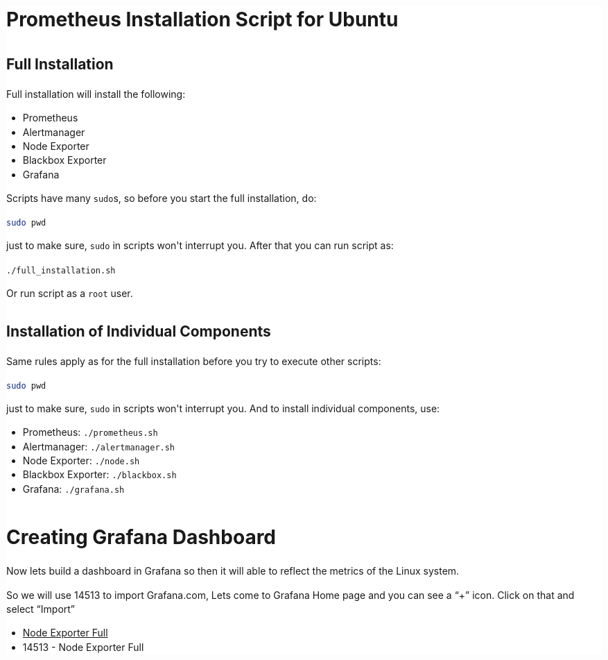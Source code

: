 # Prometheus Installation Script for Ubuntu

## Full Installation

Full installation will install the following:

* Prometheus
* Alertmanager
* Node Exporter
* Blackbox Exporter
* Grafana

Scripts have many `sudo`s, so before you start the full installation, do:

```bash
sudo pwd
```

just to make sure, `sudo` in scripts won't interrupt you. After that you can run script as:

```bash
./full_installation.sh
```

Or run script as a `root` user.

## Installation of Individual Components

Same rules apply as for the full installation before you try to execute other scripts:

```bash
sudo pwd
```

just to make sure, `sudo` in scripts won't interrupt you. And to install individual components, use:

* Prometheus: `./prometheus.sh`
* Alertmanager: `./alertmanager.sh`
* Node Exporter: `./node.sh`
* Blackbox Exporter: `./blackbox.sh`
* Grafana: `./grafana.sh`
# Creating Grafana Dashboard

Now lets build a dashboard in Grafana so then it will able to reflect the metrics of the Linux system.

So we will use 14513 to import Grafana.com, Lets come to Grafana Home page and you can see a “+” icon.
Click on that and select “Import”

* [Node Exporter Full](https://grafana.com/grafana/dashboards/1860)
* 14513 - Node Exporter Full
